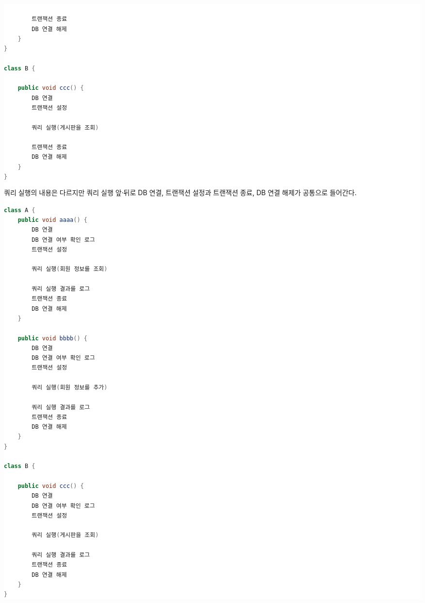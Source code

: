 ```java

        트랜잭션 종료
        DB 연결 해제
    }
}

class B {

    public void ccc() {
        DB 연결
        트랜잭션 설정

        쿼리 실행(게시판을 조회)

        트랜잭션 종료
        DB 연결 해제
    }
}
```

쿼리 실행의 내용은 다르지만 쿼리 실행 앞·뒤로 DB 연결, 트랜잭션 설정과 트랜잭션 종료, DB 연결 해제가 공통으로 들어간다.



```java
class A {
    public void aaaa() {
        DB 연결
        DB 연결 여부 확인 로그
        트랜잭션 설정

        쿼리 실행(회원 정보를 조회)

        쿼리 실행 결과를 로그
        트랜잭션 종료
        DB 연결 해제
    }

    public void bbbb() {
        DB 연결
        DB 연결 여부 확인 로그
        트랜잭션 설정

        쿼리 실행(회원 정보를 추가)

        쿼리 실행 결과를 로그
        트랜잭션 종료
        DB 연결 해제
    }
}

class B {

    public void ccc() {
        DB 연결
        DB 연결 여부 확인 로그
        트랜잭션 설정

        쿼리 실행(게시판을 조회)

        쿼리 실행 결과를 로그
        트랜잭션 종료
        DB 연결 해제
    }
}
```